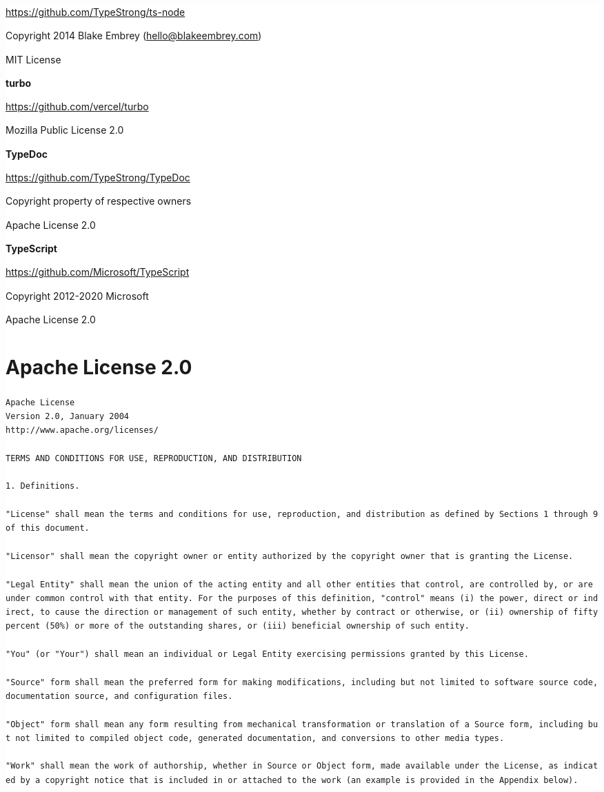 https://github.com/TypeStrong/ts-node

Copyright 2014 Blake Embrey (hello@blakeembrey.com)

MIT License

 **turbo**

https://github.com/vercel/turbo

Mozilla Public License 2.0

 **TypeDoc**

https://github.com/TypeStrong/TypeDoc

Copyright property of respective owners

Apache License 2.0

 **TypeScript**

https://github.com/Microsoft/TypeScript

Copyright 2012-2020 Microsoft

Apache License 2.0

# Apache License 2.0 #

``````````
Apache License
Version 2.0, January 2004
http://www.apache.org/licenses/

TERMS AND CONDITIONS FOR USE, REPRODUCTION, AND DISTRIBUTION

1. Definitions.

"License" shall mean the terms and conditions for use, reproduction, and distribution as defined by Sections 1 through 9 of this document.

"Licensor" shall mean the copyright owner or entity authorized by the copyright owner that is granting the License.

"Legal Entity" shall mean the union of the acting entity and all other entities that control, are controlled by, or are under common control with that entity. For the purposes of this definition, "control" means (i) the power, direct or indirect, to cause the direction or management of such entity, whether by contract or otherwise, or (ii) ownership of fifty percent (50%) or more of the outstanding shares, or (iii) beneficial ownership of such entity.

"You" (or "Your") shall mean an individual or Legal Entity exercising permissions granted by this License.

"Source" form shall mean the preferred form for making modifications, including but not limited to software source code, documentation source, and configuration files.

"Object" form shall mean any form resulting from mechanical transformation or translation of a Source form, including but not limited to compiled object code, generated documentation, and conversions to other media types.

"Work" shall mean the work of authorship, whether in Source or Object form, made available under the License, as indicated by a copyright notice that is included in or attached to the work (an example is provided in the Appendix below).

``````````